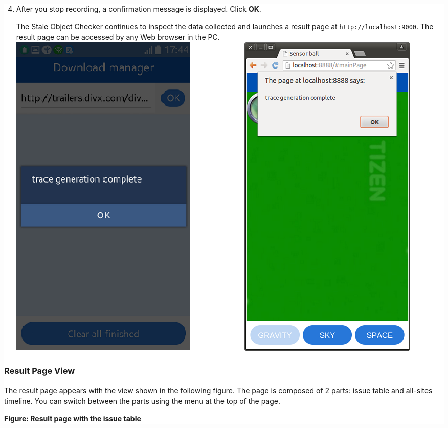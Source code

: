 4. After you stop recording, a confirmation message is displayed. Click **OK**. 

   The Stale Object Checker continues to inspect the data collected and launches a result page at `http://localhost:9000`. The result page can be accessed by any Web browser in the PC.![Confirmation of the recording stop](./media/js_stale_stop_alert.png)

### Result Page View<a name="resultpage"></a>

The result page appears with the view shown in the following figure. The page is composed of 2 parts: issue table and all-sites timeline. You can switch between the parts using the menu at the top of the page.

**Figure: Result page with the issue table**
